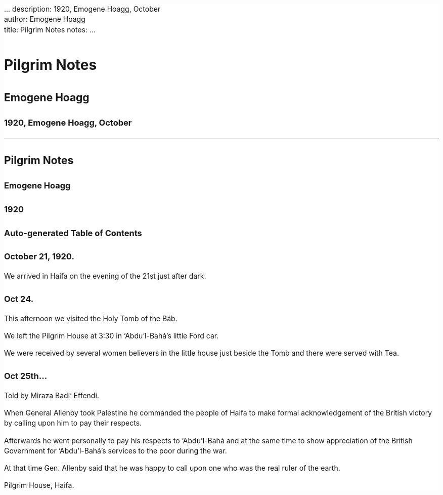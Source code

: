 ...
description: 1920, Emogene Hoagg, October  
author: Emogene Hoagg  
title: Pilgrim Notes 
notes:
...


# Pilgrim Notes  
## Emogene Hoagg  
### 1920, Emogene Hoagg, October  

------




## Pilgrim Notes

### Emogene Hoagg

### 1920

###  Auto-generated Table of Contents 

### October 21, 1920.

We arrived in Haifa on the evening of the 21st just after dark.  

### Oct 24.

This afternoon we visited the Holy Tomb of the Báb.  

We left the Pilgrim House at 3:30 in ‘Abdu’l-Bahá’s little Ford car.  

We were received by several women believers in the little house just beside the Tomb and there were served with Tea.  

### Oct 25th...

Told by Miraza Badi‘ Effendi.  

When General Allenby took Palestine he commanded the people of Haifa to make formal acknowledgement of the British victory by calling upon him to pay their respects.  

Afterwards he went personally to pay his respects to ‘Abdu’l-Bahá and at the same time to show appreciation of the British Government for ‘Abdu’l-Bahá’s services to the poor during the war.  

At that time Gen. Allenby said that he was happy to call upon one who was the real ruler of the earth.  

Pilgrim House, Haifa.  
